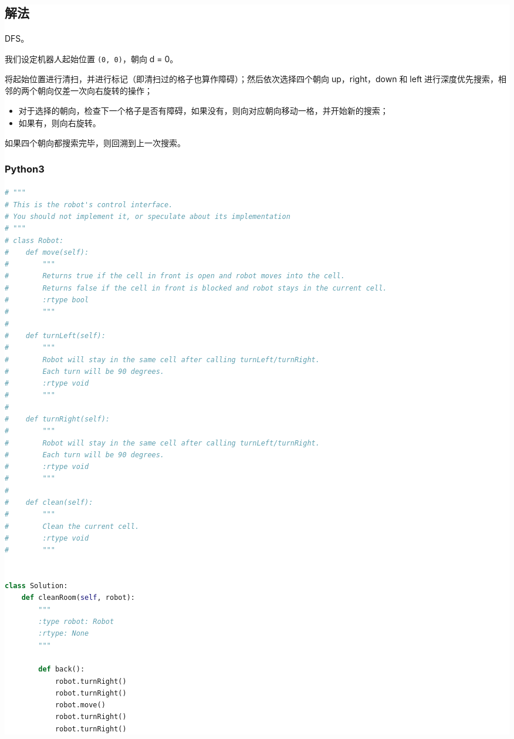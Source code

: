 ## 解法



DFS。

我们设定机器人起始位置 `(0, 0)`，朝向 d = 0。

将起始位置进行清扫，并进行标记（即清扫过的格子也算作障碍）；然后依次选择四个朝向 up，right，down 和 left 进行深度优先搜索，相邻的两个朝向仅差一次向右旋转的操作；

-   对于选择的朝向，检查下一个格子是否有障碍，如果没有，则向对应朝向移动一格，并开始新的搜索；
-   如果有，则向右旋转。

如果四个朝向都搜索完毕，则回溯到上一次搜索。



### **Python3**



```python
# """
# This is the robot's control interface.
# You should not implement it, or speculate about its implementation
# """
# class Robot:
#    def move(self):
#        """
#        Returns true if the cell in front is open and robot moves into the cell.
#        Returns false if the cell in front is blocked and robot stays in the current cell.
#        :rtype bool
#        """
#
#    def turnLeft(self):
#        """
#        Robot will stay in the same cell after calling turnLeft/turnRight.
#        Each turn will be 90 degrees.
#        :rtype void
#        """
#
#    def turnRight(self):
#        """
#        Robot will stay in the same cell after calling turnLeft/turnRight.
#        Each turn will be 90 degrees.
#        :rtype void
#        """
#
#    def clean(self):
#        """
#        Clean the current cell.
#        :rtype void
#        """


class Solution:
    def cleanRoom(self, robot):
        """
        :type robot: Robot
        :rtype: None
        """

        def back():
            robot.turnRight()
            robot.turnRight()
            robot.move()
            robot.turnRight()
            robot.turnRight()
```